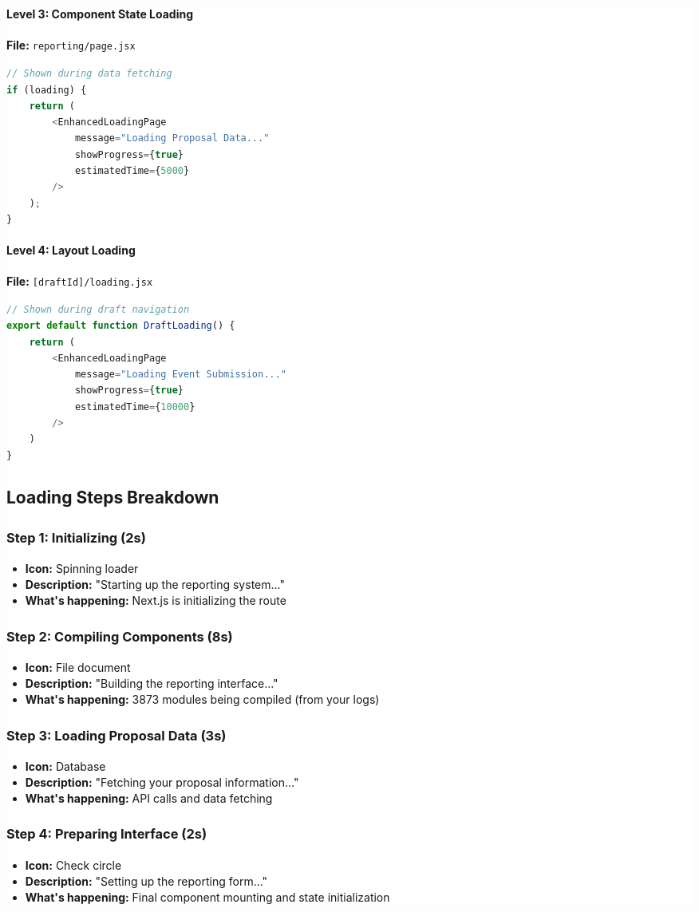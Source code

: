 
#### Level 3: Component State Loading
**File:** `reporting/page.jsx`
```javascript
// Shown during data fetching
if (loading) {
    return (
        <EnhancedLoadingPage 
            message="Loading Proposal Data..."
            showProgress={true}
            estimatedTime={5000}
        />
    );
}
```

#### Level 4: Layout Loading
**File:** `[draftId]/loading.jsx`
```javascript
// Shown during draft navigation
export default function DraftLoading() {
    return (
        <EnhancedLoadingPage 
            message="Loading Event Submission..."
            showProgress={true}
            estimatedTime={10000}
        />
    )
}
```

## Loading Steps Breakdown

### Step 1: Initializing (2s)
- **Icon:** Spinning loader
- **Description:** "Starting up the reporting system..."
- **What's happening:** Next.js is initializing the route

### Step 2: Compiling Components (8s)
- **Icon:** File document
- **Description:** "Building the reporting interface..."
- **What's happening:** 3873 modules being compiled (from your logs)

### Step 3: Loading Proposal Data (3s)
- **Icon:** Database
- **Description:** "Fetching your proposal information..."
- **What's happening:** API calls and data fetching

### Step 4: Preparing Interface (2s)
- **Icon:** Check circle
- **Description:** "Setting up the reporting form..."
- **What's happening:** Final component mounting and state initialization
